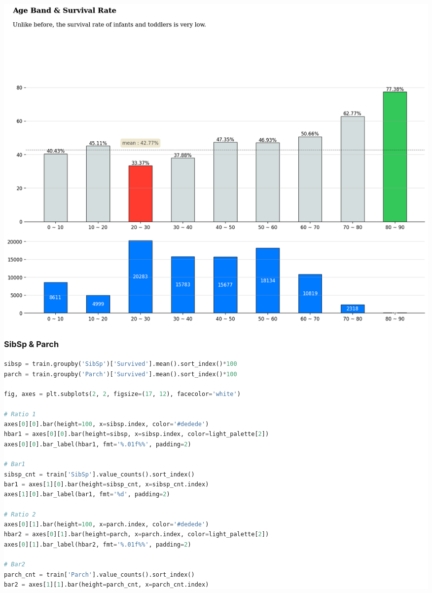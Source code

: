 
    
![png](output_16_0.png)
    


### SibSp & Parch


```python
sibsp = train.groupby('SibSp')['Survived'].mean().sort_index()*100
parch = train.groupby('Parch')['Survived'].mean().sort_index()*100

fig, axes = plt.subplots(2, 2, figsize=(17, 12), facecolor='white')

# Ratio 1
axes[0][0].bar(height=100, x=sibsp.index, color='#dedede')
hbar1 = axes[0][0].bar(height=sibsp, x=sibsp.index, color=light_palette[2])
axes[0][0].bar_label(hbar1, fmt='%.01f%%', padding=2)

# Bar1
sibsp_cnt = train['SibSp'].value_counts().sort_index()
bar1 = axes[1][0].bar(height=sibsp_cnt, x=sibsp_cnt.index)
axes[1][0].bar_label(bar1, fmt='%d', padding=2)

# Ratio 2
axes[0][1].bar(height=100, x=parch.index, color='#dedede')
hbar2 = axes[0][1].bar(height=parch, x=parch.index, color=light_palette[2])
axes[0][1].bar_label(hbar2, fmt='%.01f%%', padding=2)

# Bar2
parch_cnt = train['Parch'].value_counts().sort_index()
bar2 = axes[1][1].bar(height=parch_cnt, x=parch_cnt.index)
```